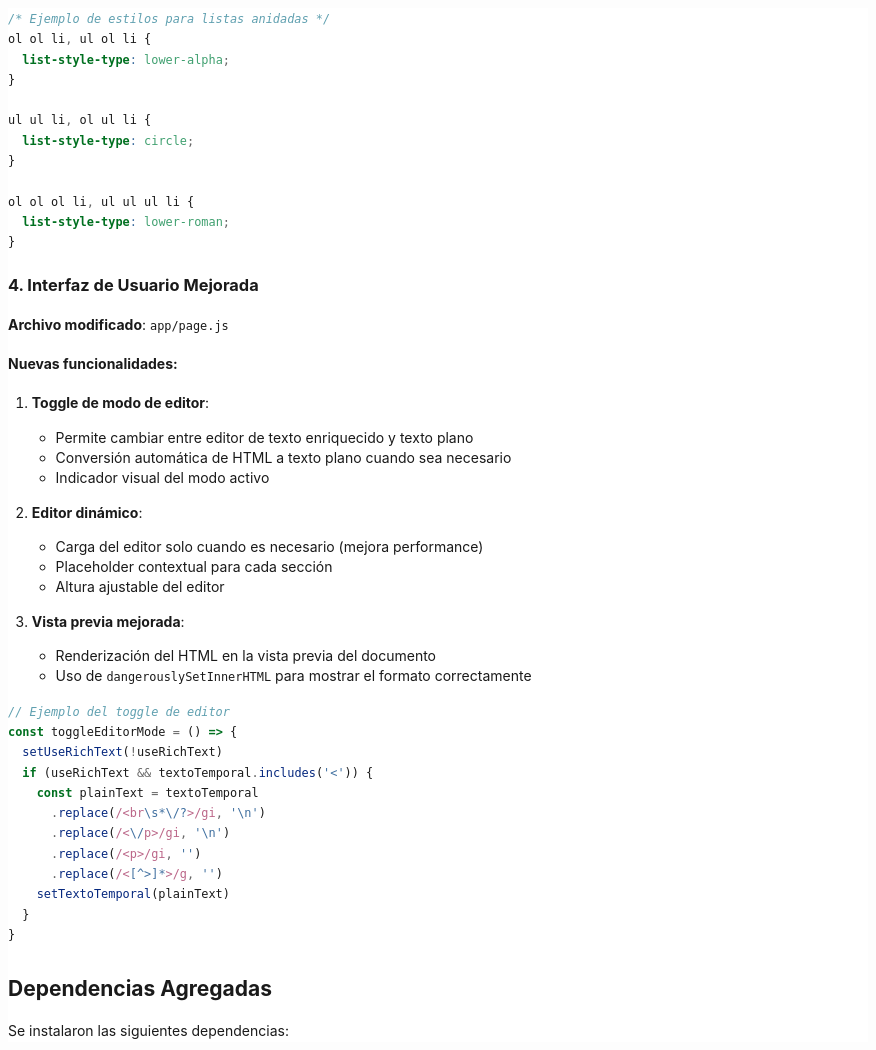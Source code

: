 ```css
/* Ejemplo de estilos para listas anidadas */
ol ol li, ul ol li {
  list-style-type: lower-alpha;
}

ul ul li, ol ul li {
  list-style-type: circle;
}

ol ol ol li, ul ul ul li {
  list-style-type: lower-roman;
}
```

### 4. Interfaz de Usuario Mejorada

**Archivo modificado**: `app/page.js`

#### Nuevas funcionalidades:

1. **Toggle de modo de editor**:
   - Permite cambiar entre editor de texto enriquecido y texto plano
   - Conversión automática de HTML a texto plano cuando sea necesario
   - Indicador visual del modo activo

2. **Editor dinámico**:
   - Carga del editor solo cuando es necesario (mejora performance)
   - Placeholder contextual para cada sección
   - Altura ajustable del editor

3. **Vista previa mejorada**:
   - Renderización del HTML en la vista previa del documento
   - Uso de `dangerouslySetInnerHTML` para mostrar el formato correctamente

```javascript
// Ejemplo del toggle de editor
const toggleEditorMode = () => {
  setUseRichText(!useRichText)
  if (useRichText && textoTemporal.includes('<')) {
    const plainText = textoTemporal
      .replace(/<br\s*\/?>/gi, '\n')
      .replace(/<\/p>/gi, '\n')
      .replace(/<p>/gi, '')
      .replace(/<[^>]*>/g, '')
    setTextoTemporal(plainText)
  }
}
```

## Dependencias Agregadas

Se instalaron las siguientes dependencias:
